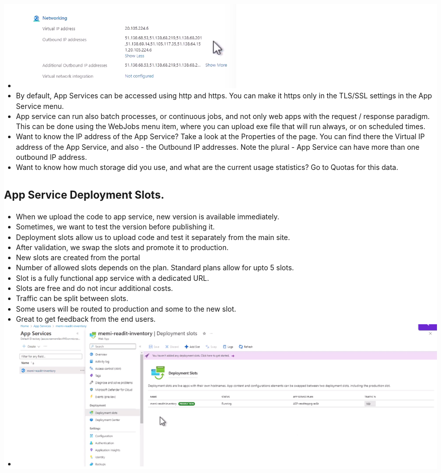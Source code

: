 - ![alt text](image-102.png)
- By default, App Services can be accessed using http and https. You can make it https only in the TLS/SSL settings in the App Service menu.
- App service can run also batch processes, or continuous jobs, and not only web apps with the request / response  paradigm. This can be done using the WebJobs menu item, where you can upload exe file that will run always, or on scheduled times.
- Want to know the IP address of the App Service? Take a look at the Properties of the page. You can find there the Virtual IP address of the App Service, and also - the Outbound IP addresses. Note the plural - App Service can have more than one outbound IP address.
- Want to know how much storage did you use, and what are the current usage statistics? Go to Quotas for this data.

## App Service Deployment Slots. 
- When we upload the code to app service, new version is available immediately.
- Sometimes, we want to test the version before publishing it. 
- Deployment slots allow us to upload code and test it separately from the main site.
- After validation, we swap the slots and promote it to production. 
- New slots are created from the portal 
- Number of allowed slots depends on the plan. Standard plans allow for upto 5 slots. 
- Slot is a fully functional app service with a dedicated URL. 
- Slots are free and do not incur additional costs. 
- Traffic can be split between slots. 
- Some users will be routed to production and some to the new slot. 
- Great to get feedback from the end users. 
- ![alt text](image-103.png)